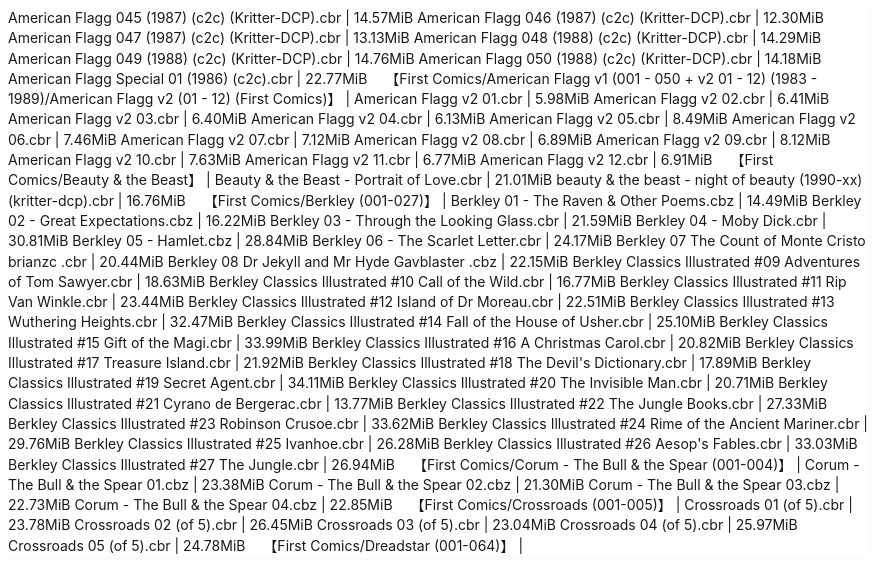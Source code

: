 American Flagg 045 (1987) (c2c) (Kritter-DCP).cbr | 14.57MiB
American Flagg 046 (1987) (c2c) (Kritter-DCP).cbr | 12.30MiB
American Flagg 047 (1987) (c2c) (Kritter-DCP).cbr | 13.13MiB
American Flagg 048 (1988) (c2c) (Kritter-DCP).cbr | 14.29MiB
American Flagg 049 (1988) (c2c) (Kritter-DCP).cbr | 14.76MiB
American Flagg 050 (1988) (c2c) (Kritter-DCP).cbr | 14.18MiB
American Flagg Special 01 (1986) (c2c).cbr | 22.77MiB
&emsp;【First Comics/American Flagg v1 (001 - 050 + v2 01 - 12) (1983 - 1989)/American Flagg v2 (01 - 12) (First Comics)】 | 
American Flagg v2 01.cbr | 5.98MiB
American Flagg v2 02.cbr | 6.41MiB
American Flagg v2 03.cbr | 6.40MiB
American Flagg v2 04.cbr | 6.13MiB
American Flagg v2 05.cbr | 8.49MiB
American Flagg v2 06.cbr | 7.46MiB
American Flagg v2 07.cbr | 7.12MiB
American Flagg v2 08.cbr | 6.89MiB
American Flagg v2 09.cbr | 8.12MiB
American Flagg v2 10.cbr | 7.63MiB
American Flagg v2 11.cbr | 6.77MiB
American Flagg v2 12.cbr | 6.91MiB
&emsp;【First Comics/Beauty & the Beast】 | 
Beauty & the Beast - Portrait of Love.cbr | 21.01MiB
beauty & the beast - night of beauty (1990-xx) (kritter-dcp).cbr | 16.76MiB
&emsp;【First Comics/Berkley (001-027)】 | 
Berkley 01 - The Raven & Other Poems.cbz | 14.49MiB
Berkley 02 - Great Expectations.cbz | 16.22MiB
Berkley 03 - Through the Looking Glass.cbr | 21.59MiB
Berkley 04 - Moby Dick.cbr | 30.81MiB
Berkley 05 - Hamlet.cbz | 28.84MiB
Berkley 06 - The Scarlet Letter.cbr | 24.17MiB
Berkley 07 The Count of Monte Cristo brianzc .cbr | 20.44MiB
Berkley 08 Dr Jekyll and Mr Hyde Gavblaster .cbz | 22.15MiB
Berkley Classics Illustrated #09 Adventures of Tom Sawyer.cbr | 18.63MiB
Berkley Classics Illustrated #10 Call of the Wild.cbr | 16.77MiB
Berkley Classics Illustrated #11 Rip Van Winkle.cbr | 23.44MiB
Berkley Classics Illustrated #12 Island of Dr Moreau.cbr | 22.51MiB
Berkley Classics Illustrated #13 Wuthering Heights.cbr | 32.47MiB
Berkley Classics Illustrated #14 Fall of the House of Usher.cbr | 25.10MiB
Berkley Classics Illustrated #15 Gift of the Magi.cbr | 33.99MiB
Berkley Classics Illustrated #16 A Christmas Carol.cbr | 20.82MiB
Berkley Classics Illustrated #17 Treasure Island.cbr | 21.92MiB
Berkley Classics Illustrated #18 The Devil's Dictionary.cbr | 17.89MiB
Berkley Classics Illustrated #19 Secret Agent.cbr | 34.11MiB
Berkley Classics Illustrated #20 The Invisible Man.cbr | 20.71MiB
Berkley Classics Illustrated #21 Cyrano de Bergerac.cbr | 13.77MiB
Berkley Classics Illustrated #22 The Jungle Books.cbr | 27.33MiB
Berkley Classics Illustrated #23 Robinson Crusoe.cbr | 33.62MiB
Berkley Classics Illustrated #24 Rime of the Ancient Mariner.cbr | 29.76MiB
Berkley Classics Illustrated #25 Ivanhoe.cbr | 26.28MiB
Berkley Classics Illustrated #26 Aesop's Fables.cbr | 33.03MiB
Berkley Classics Illustrated #27 The Jungle.cbr | 26.94MiB
&emsp;【First Comics/Corum - The Bull & the Spear (001-004)】 | 
Corum - The Bull & the Spear 01.cbz | 23.38MiB
Corum - The Bull & the Spear 02.cbz | 21.30MiB
Corum - The Bull & the Spear 03.cbz | 22.73MiB
Corum - The Bull & the Spear 04.cbz | 22.85MiB
&emsp;【First Comics/Crossroads (001-005)】 | 
Crossroads 01 (of 5).cbr | 23.78MiB
Crossroads 02 (of 5).cbr | 26.45MiB
Crossroads 03 (of 5).cbr | 23.04MiB
Crossroads 04 (of 5).cbr | 25.97MiB
Crossroads 05 (of 5).cbr | 24.78MiB
&emsp;【First Comics/Dreadstar (001-064)】 | 